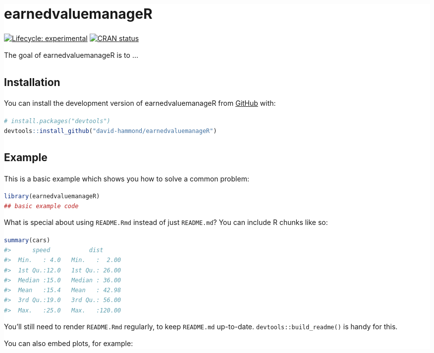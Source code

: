 


# earnedvaluemanageR



[![Lifecycle:
experimental](https://img.shields.io/badge/lifecycle-experimental-orange.svg)](https://lifecycle.r-lib.org/articles/stages.html#experimental)
[![CRAN
status](https://www.r-pkg.org/badges/version/earnedvaluemanageR)](https://CRAN.R-project.org/package=earnedvaluemanageR)


The goal of earnedvaluemanageR is to …

## Installation

You can install the development version of earnedvaluemanageR from
[GitHub](https://github.com/) with:

``` r
# install.packages("devtools")
devtools::install_github("david-hammond/earnedvaluemanageR")
```

## Example

This is a basic example which shows you how to solve a common problem:

``` r
library(earnedvaluemanageR)
## basic example code
```

What is special about using `README.Rmd` instead of just `README.md`?
You can include R chunks like so:

``` r
summary(cars)
#>      speed           dist       
#>  Min.   : 4.0   Min.   :  2.00  
#>  1st Qu.:12.0   1st Qu.: 26.00  
#>  Median :15.0   Median : 36.00  
#>  Mean   :15.4   Mean   : 42.98  
#>  3rd Qu.:19.0   3rd Qu.: 56.00  
#>  Max.   :25.0   Max.   :120.00
```

You’ll still need to render `README.Rmd` regularly, to keep `README.md`
up-to-date. `devtools::build_readme()` is handy for this.

You can also embed plots, for example:
